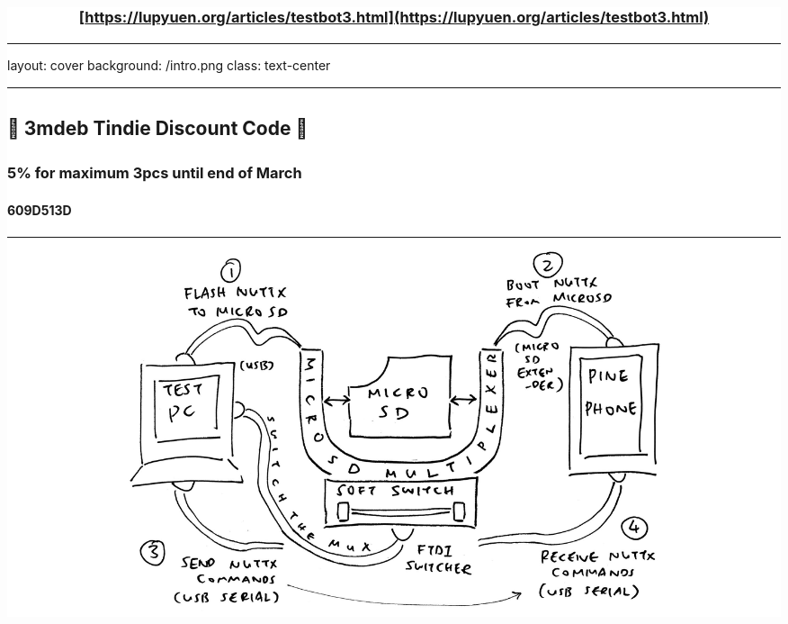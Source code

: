 <center>

### [https://lupyuen.org/articles/testbot3.html](https://lupyuen.org/articles/testbot3.html)

</center>



---
layout: cover
background: /intro.png
class: text-center

---

## &#128680; 3mdeb Tindie Discount Code &#128680;

### 5% for maximum 3pcs until end of March

#### 609D513D

---

<center><img src="/../../img/dug_9/testbot2-flow.jpg" width="600"></center>
